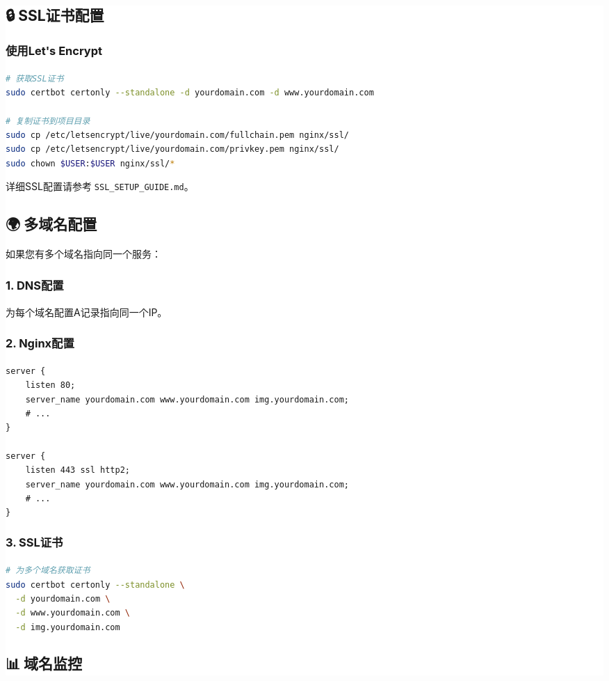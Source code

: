 ## 🔒 SSL证书配置

### 使用Let's Encrypt

```bash
# 获取SSL证书
sudo certbot certonly --standalone -d yourdomain.com -d www.yourdomain.com

# 复制证书到项目目录
sudo cp /etc/letsencrypt/live/yourdomain.com/fullchain.pem nginx/ssl/
sudo cp /etc/letsencrypt/live/yourdomain.com/privkey.pem nginx/ssl/
sudo chown $USER:$USER nginx/ssl/*
```

详细SSL配置请参考 `SSL_SETUP_GUIDE.md`。

## 🌍 多域名配置

如果您有多个域名指向同一个服务：

### 1. DNS配置

为每个域名配置A记录指向同一个IP。

### 2. Nginx配置

```nginx
server {
    listen 80;
    server_name yourdomain.com www.yourdomain.com img.yourdomain.com;
    # ...
}

server {
    listen 443 ssl http2;
    server_name yourdomain.com www.yourdomain.com img.yourdomain.com;
    # ...
}
```

### 3. SSL证书

```bash
# 为多个域名获取证书
sudo certbot certonly --standalone \
  -d yourdomain.com \
  -d www.yourdomain.com \
  -d img.yourdomain.com
```

## 📊 域名监控
